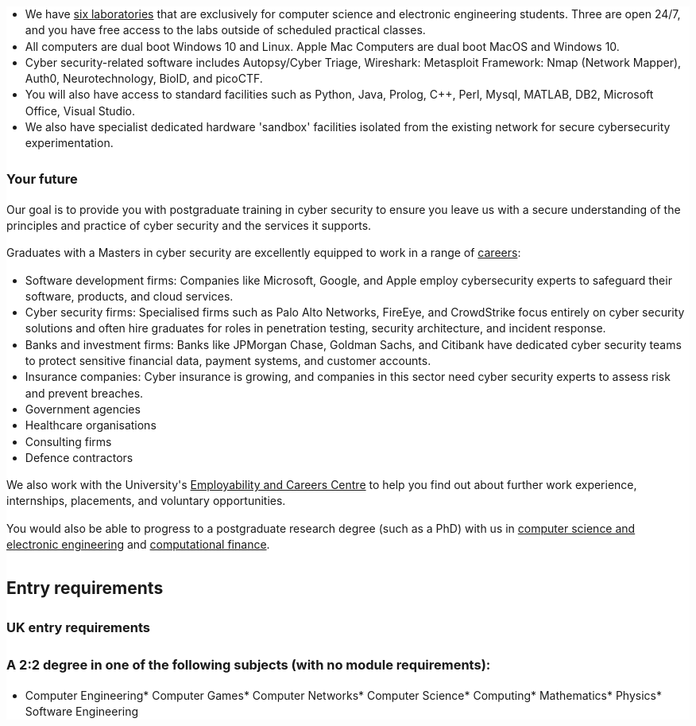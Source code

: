 * We have [six laboratories](https://www.essex.ac.uk/departments/computer-science-and-electronic-engineering/facilities) that are exclusively for computer science and electronic engineering students. Three are open 24/7, and you have free access to the labs outside of scheduled practical classes.
* All computers are dual boot Windows 10 and Linux. Apple Mac Computers are dual boot MacOS and Windows 10.
* Cyber security-related software includes Autopsy/Cyber Triage, Wireshark: Metasploit Framework: Nmap (Network Mapper), Auth0, Neurotechnology, BioID, and picoCTF.
* You will also have access to standard facilities such as Python, Java, Prolog, C++, Perl, Mysql, MATLAB, DB2, Microsoft Office, Visual Studio.
* We also have specialist dedicated hardware 'sandbox' facilities isolated from the existing network for secure cybersecurity experimentation.

### Your future

Our goal is to provide you with postgraduate training in cyber security to ensure you leave us with a secure understanding of the principles and practice of cyber security and the services it supports.

Graduates with a Masters in cyber security are excellently equipped to work in a range of [careers](https://www.essex.ac.uk/departments/computer-science-and-electronic-engineering/careers):

* Software development firms: Companies like Microsoft, Google, and Apple employ cybersecurity experts to safeguard their software, products, and cloud services.
* Cyber security firms: Specialised firms such as Palo Alto Networks, FireEye, and CrowdStrike focus entirely on cyber security solutions and often hire graduates for roles in penetration testing, security architecture, and incident response.
* Banks and investment firms: Banks like JPMorgan Chase, Goldman Sachs, and Citibank have dedicated cyber security teams to protect sensitive financial data, payment systems, and customer accounts.
* Insurance companies: Cyber insurance is growing, and companies in this sector need cyber security experts to assess risk and prevent breaches.
* Government agencies
* Healthcare organisations
* Consulting firms
* Defence contractors

We also work with the University's [Employability and Careers Centre](http://www.essex.ac.uk/careers) to help you find out about further work experience, internships, placements, and voluntary opportunities.

You would also be able to progress to a postgraduate research degree (such as a PhD) with us in [computer science and electronic engineering](https://www.essex.ac.uk/departments/computer-science-and-electronic-engineering/research-degrees) and [computational finance](https://www.essex.ac.uk/centres-and-institutes/computational-finance-and-economic-agents/postgraduate-research).

## Entry requirements

### UK entry requirements

### A 2:2 degree in one of the following subjects (with no module requirements):

* Computer Engineering* Computer Games* Computer Networks* Computer Science* Computing* Mathematics* Physics* Software Engineering
